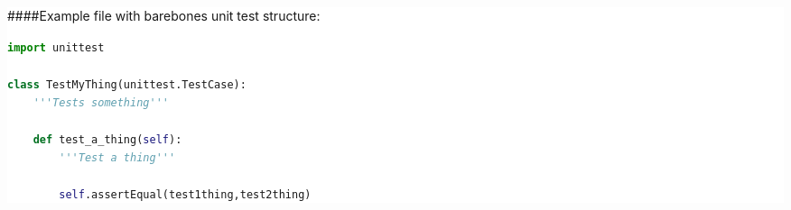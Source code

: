 ####Example file with barebones unit test structure:

```python
import unittest

class TestMyThing(unittest.TestCase):
    '''Tests something'''

    def test_a_thing(self):
        '''Test a thing'''
        
        self.assertEqual(test1thing,test2thing)
```

